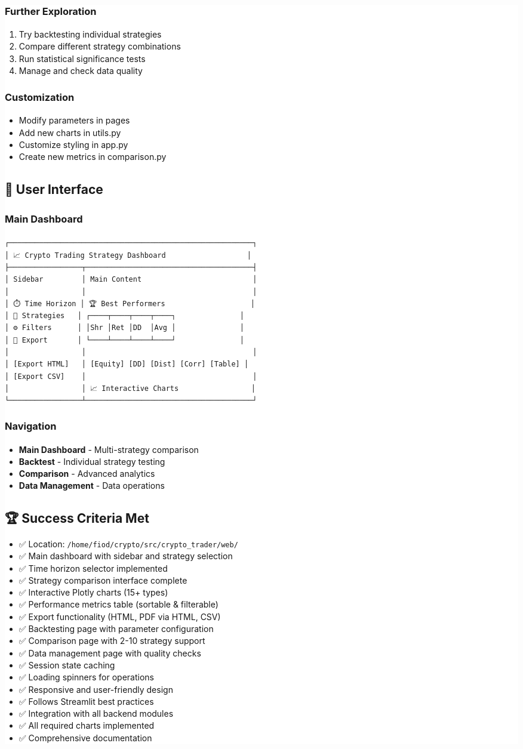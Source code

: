 ### Further Exploration
1. Try backtesting individual strategies
2. Compare different strategy combinations
3. Run statistical significance tests
4. Manage and check data quality

### Customization
- Modify parameters in pages
- Add new charts in utils.py
- Customize styling in app.py
- Create new metrics in comparison.py

## 🎨 User Interface

### Main Dashboard
```
┌─────────────────────────────────────────────────────────┐
│ 📈 Crypto Trading Strategy Dashboard                   │
├─────────────────┬───────────────────────────────────────┤
│ Sidebar         │ Main Content                          │
│                 │                                       │
│ ⏱️ Time Horizon │ 🏆 Best Performers                    │
│ 🎯 Strategies   │ ┌────┬────┬────┬────┐               │
│ ⚙️ Filters      │ │Shr │Ret │DD  │Avg │               │
│ 💾 Export       │ └────┴────┴────┴────┘               │
│                 │                                       │
│ [Export HTML]   │ [Equity] [DD] [Dist] [Corr] [Table] │
│ [Export CSV]    │                                       │
│                 │ 📈 Interactive Charts                 │
└─────────────────┴───────────────────────────────────────┘
```

### Navigation
- **Main Dashboard** - Multi-strategy comparison
- **Backtest** - Individual strategy testing
- **Comparison** - Advanced analytics
- **Data Management** - Data operations

## 🏆 Success Criteria Met

- ✅ Location: `/home/fiod/crypto/src/crypto_trader/web/`
- ✅ Main dashboard with sidebar and strategy selection
- ✅ Time horizon selector implemented
- ✅ Strategy comparison interface complete
- ✅ Interactive Plotly charts (15+ types)
- ✅ Performance metrics table (sortable & filterable)
- ✅ Export functionality (HTML, PDF via HTML, CSV)
- ✅ Backtesting page with parameter configuration
- ✅ Comparison page with 2-10 strategy support
- ✅ Data management page with quality checks
- ✅ Session state caching
- ✅ Loading spinners for operations
- ✅ Responsive and user-friendly design
- ✅ Follows Streamlit best practices
- ✅ Integration with all backend modules
- ✅ All required charts implemented
- ✅ Comprehensive documentation

